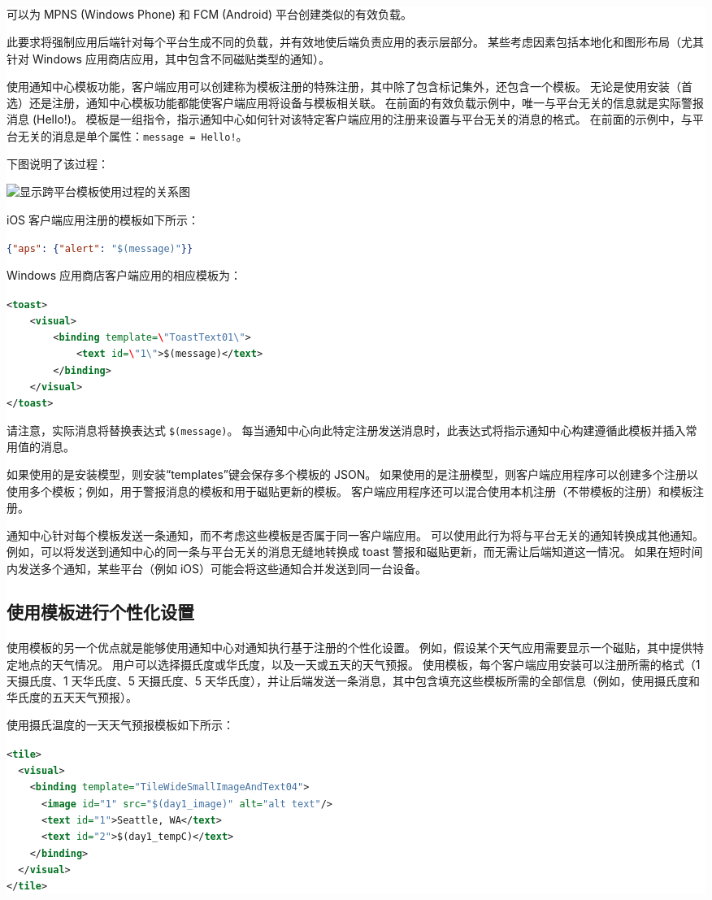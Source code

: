 可以为 MPNS (Windows Phone) 和 FCM (Android) 平台创建类似的有效负载。

此要求将强制应用后端针对每个平台生成不同的负载，并有效地使后端负责应用的表示层部分。 某些考虑因素包括本地化和图形布局（尤其针对 Windows 应用商店应用，其中包含不同磁贴类型的通知）。

使用通知中心模板功能，客户端应用可以创建称为模板注册的特殊注册，其中除了包含标记集外，还包含一个模板。 无论是使用安装（首选）还是注册，通知中心模板功能都能使客户端应用将设备与模板相关联。 在前面的有效负载示例中，唯一与平台无关的信息就是实际警报消息 (Hello!)。 模板是一组指令，指示通知中心如何针对该特定客户端应用的注册来设置与平台无关的消息的格式。 在前面的示例中，与平台无关的消息是单个属性：`message = Hello!`。

下图说明了该过程：

![显示跨平台模板使用过程的关系图](./media/notification-hubs-templates/notification-hubs-hello.png)

iOS 客户端应用注册的模板如下所示：

```json
{"aps": {"alert": "$(message)"}}
```

Windows 应用商店客户端应用的相应模板为：

```xml
<toast>
    <visual>
        <binding template=\"ToastText01\">
            <text id=\"1\">$(message)</text>
        </binding>
    </visual>
</toast>
```

请注意，实际消息将替换表达式 `$(message)`。 每当通知中心向此特定注册发送消息时，此表达式将指示通知中心构建遵循此模板并插入常用值的消息。

如果使用的是安装模型，则安装“templates”键会保存多个模板的 JSON。 如果使用的是注册模型，则客户端应用程序可以创建多个注册以使用多个模板；例如，用于警报消息的模板和用于磁贴更新的模板。 客户端应用程序还可以混合使用本机注册（不带模板的注册）和模板注册。

通知中心针对每个模板发送一条通知，而不考虑这些模板是否属于同一客户端应用。 可以使用此行为将与平台无关的通知转换成其他通知。 例如，可以将发送到通知中心的同一条与平台无关的消息无缝地转换成 toast 警报和磁贴更新，而无需让后端知道这一情况。 如果在短时间内发送多个通知，某些平台（例如 iOS）可能会将这些通知合并发送到同一台设备。

## <a name="using-templates-for-personalization"></a>使用模板进行个性化设置

使用模板的另一个优点就是能够使用通知中心对通知执行基于注册的个性化设置。 例如，假设某个天气应用需要显示一个磁贴，其中提供特定地点的天气情况。 用户可以选择摄氏度或华氏度，以及一天或五天的天气预报。 使用模板，每个客户端应用安装可以注册所需的格式（1 天摄氏度、1 天华氏度、5 天摄氏度、5 天华氏度），并让后端发送一条消息，其中包含填充这些模板所需的全部信息（例如，使用摄氏度和华氏度的五天天气预报）。

使用摄氏温度的一天天气预报模板如下所示：

```xml
<tile>
  <visual>
    <binding template="TileWideSmallImageAndText04">
      <image id="1" src="$(day1_image)" alt="alt text"/>
      <text id="1">Seattle, WA</text>
      <text id="2">$(day1_tempC)</text>
    </binding>  
  </visual>
</tile>
```

